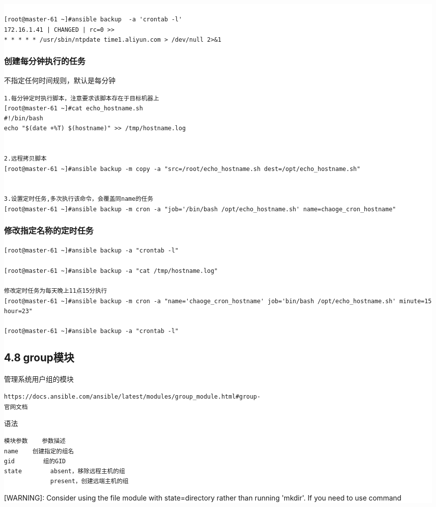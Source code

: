 ```

[root@master-61 ~]#ansible backup  -a 'crontab -l'
172.16.1.41 | CHANGED | rc=0 >>
* * * * * /usr/sbin/ntpdate time1.aliyun.com > /dev/null 2>&1
```

### 创建每分钟执行的任务

不指定任何时间规则，默认是每分钟

```
1.每分钟定时执行脚本，注意要求该脚本存在于目标机器上
[root@master-61 ~]#cat echo_hostname.sh 
#!/bin/bash
echo "$(date +%T) $(hostname)" >> /tmp/hostname.log


2.远程拷贝脚本
[root@master-61 ~]#ansible backup -m copy -a "src=/root/echo_hostname.sh dest=/opt/echo_hostname.sh"


3.设置定时任务,多次执行该命令，会覆盖同name的任务
[root@master-61 ~]#ansible backup -m cron -a "job='/bin/bash /opt/echo_hostname.sh' name=chaoge_cron_hostname"
```

### 修改指定名称的定时任务

```
[root@master-61 ~]#ansible backup -a "crontab -l"

[root@master-61 ~]#ansible backup -a "cat /tmp/hostname.log"

修改定时任务为每天晚上11点15分执行
[root@master-61 ~]#ansible backup -m cron -a "name='chaoge_cron_hostname' job='bin/bash /opt/echo_hostname.sh' minute=15 hour=23"

[root@master-61 ~]#ansible backup -a "crontab -l"
```

## 4.8 group模块

管理系统用户组的模块

```
https://docs.ansible.com/ansible/latest/modules/group_module.html#group-
官网文档
```

语法

```
模块参数    参数描述
name    创建指定的组名
gid        组的GID
state        absent，移除远程主机的组
             present，创建远端主机的组
```


[WARNING]: Consider using the file module with state=directory rather than running 'mkdir'.  If you need to use command